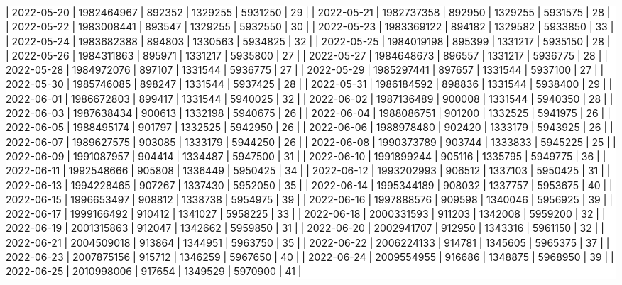 | 2022-05-20 | 1982464967 | 892352 | 1329255 | 5931250 | 29 |
| 2022-05-21 | 1982737358 | 892950 | 1329255 | 5931575 | 28 |
| 2022-05-22 | 1983008441 | 893547 | 1329255 | 5932550 | 30 |
| 2022-05-23 | 1983369122 | 894182 | 1329582 | 5933850 | 33 |
| 2022-05-24 | 1983682388 | 894803 | 1330563 | 5934825 | 32 |
| 2022-05-25 | 1984019198 | 895399 | 1331217 | 5935150 | 28 |
| 2022-05-26 | 1984311863 | 895971 | 1331217 | 5935800 | 27 |
| 2022-05-27 | 1984648673 | 896557 | 1331217 | 5936775 | 28 |
| 2022-05-28 | 1984972076 | 897107 | 1331544 | 5936775 | 27 |
| 2022-05-29 | 1985297441 | 897657 | 1331544 | 5937100 | 27 |
| 2022-05-30 | 1985746085 | 898247 | 1331544 | 5937425 | 28 |
| 2022-05-31 | 1986184592 | 898836 | 1331544 | 5938400 | 29 |
| 2022-06-01 | 1986672803 | 899417 | 1331544 | 5940025 | 32 |
| 2022-06-02 | 1987136489 | 900008 | 1331544 | 5940350 | 28 |
| 2022-06-03 | 1987638434 | 900613 | 1332198 | 5940675 | 26 |
| 2022-06-04 | 1988086751 | 901200 | 1332525 | 5941975 | 26 |
| 2022-06-05 | 1988495174 | 901797 | 1332525 | 5942950 | 26 |
| 2022-06-06 | 1988978480 | 902420 | 1333179 | 5943925 | 26 |
| 2022-06-07 | 1989627575 | 903085 | 1333179 | 5944250 | 26 |
| 2022-06-08 | 1990373789 | 903744 | 1333833 | 5945225 | 25 |
| 2022-06-09 | 1991087957 | 904414 | 1334487 | 5947500 | 31 |
| 2022-06-10 | 1991899244 | 905116 | 1335795 | 5949775 | 36 |
| 2022-06-11 | 1992548666 | 905808 | 1336449 | 5950425 | 34 |
| 2022-06-12 | 1993202993 | 906512 | 1337103 | 5950425 | 31 |
| 2022-06-13 | 1994228465 | 907267 | 1337430 | 5952050 | 35 |
| 2022-06-14 | 1995344189 | 908032 | 1337757 | 5953675 | 40 |
| 2022-06-15 | 1996653497 | 908812 | 1338738 | 5954975 | 39 |
| 2022-06-16 | 1997888576 | 909598 | 1340046 | 5956925 | 39 |
| 2022-06-17 | 1999166492 | 910412 | 1341027 | 5958225 | 33 |
| 2022-06-18 | 2000331593 | 911203 | 1342008 | 5959200 | 32 |
| 2022-06-19 | 2001315863 | 912047 | 1342662 | 5959850 | 31 |
| 2022-06-20 | 2002941707 | 912950 | 1343316 | 5961150 | 32 |
| 2022-06-21 | 2004509018 | 913864 | 1344951 | 5963750 | 35 |
| 2022-06-22 | 2006224133 | 914781 | 1345605 | 5965375 | 37 |
| 2022-06-23 | 2007875156 | 915712 | 1346259 | 5967650 | 40 |
| 2022-06-24 | 2009554955 | 916686 | 1348875 | 5968950 | 39 |
| 2022-06-25 | 2010998006 | 917654 | 1349529 | 5970900 | 41 |
